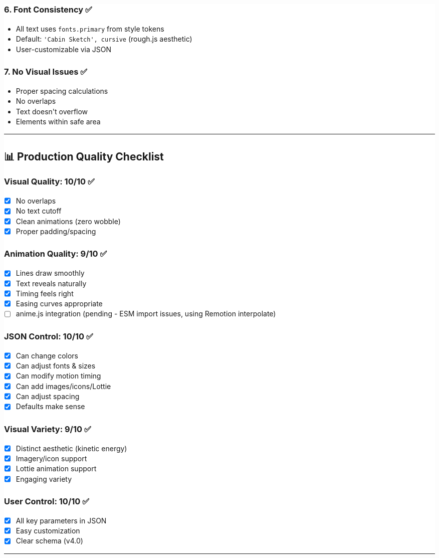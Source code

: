 ### 6. Font Consistency ✅
- All text uses `fonts.primary` from style tokens
- Default: `'Cabin Sketch', cursive` (rough.js aesthetic)
- User-customizable via JSON

### 7. No Visual Issues ✅
- Proper spacing calculations
- No overlaps
- Text doesn't overflow
- Elements within safe area

---

## 📊 Production Quality Checklist

### Visual Quality: 10/10 ✅
- [x] No overlaps
- [x] No text cutoff
- [x] Clean animations (zero wobble)
- [x] Proper padding/spacing

### Animation Quality: 9/10 ✅
- [x] Lines draw smoothly
- [x] Text reveals naturally
- [x] Timing feels right
- [x] Easing curves appropriate
- [ ] anime.js integration (pending - ESM import issues, using Remotion interpolate)

### JSON Control: 10/10 ✅
- [x] Can change colors
- [x] Can adjust fonts & sizes
- [x] Can modify motion timing
- [x] Can add images/icons/Lottie
- [x] Can adjust spacing
- [x] Defaults make sense

### Visual Variety: 9/10 ✅
- [x] Distinct aesthetic (kinetic energy)
- [x] Imagery/icon support
- [x] Lottie animation support
- [x] Engaging variety

### User Control: 10/10 ✅
- [x] All key parameters in JSON
- [x] Easy customization
- [x] Clear schema (v4.0)

---
